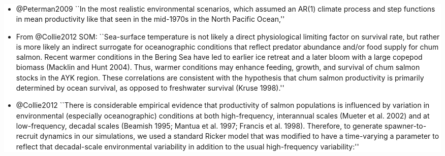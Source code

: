 - @Peterman2009 ``In the most realistic environmental scenarios, which assumed 
  an AR(1) climate process and step functions in mean productivity like that 
  seen in the mid-1970s in the North Pacific Ocean,''

- From @Collie2012 SOM: ``Sea-surface temperature is not likely a direct 
  physiological limiting factor on survival rate, but rather is more likely an 
  indirect surrogate for oceanographic conditions that reflect predator 
  abundance and/or food supply for chum salmon.  Recent warmer conditions in 
  the Bering Sea have led to earlier ice retreat and a later bloom with a 
  large copepod biomass (Macklin and Hunt 2004). Thus, warmer conditions may 
  enhance feeding, growth, and survival of chum salmon stocks in the AYK 
  region. These correlations are consistent with the hypothesis that chum 
  salmon productivity is primarily determined by ocean survival, as opposed to 
  freshwater survival (Kruse 1998).''

- @Collie2012 ``There is considerable empirical evidence that productivity of 
  salmon populations is influenced by variation in environmental (especially 
  oceanographic) conditions at both high-frequency, interannual scales (Mueter 
  et al. 2002) and at low-frequency, decadal scales (Beamish 1995; Mantua et 
  al. 1997; Francis et al. 1998). Therefore, to generate spawner-to-recruit 
  dynamics in our simulations, we used a standard Ricker model that was 
  modified to have a time-varying a parameter to reflect that decadal-scale 
  environmental variability in addition to the usual high-frequency 
  variability:''

